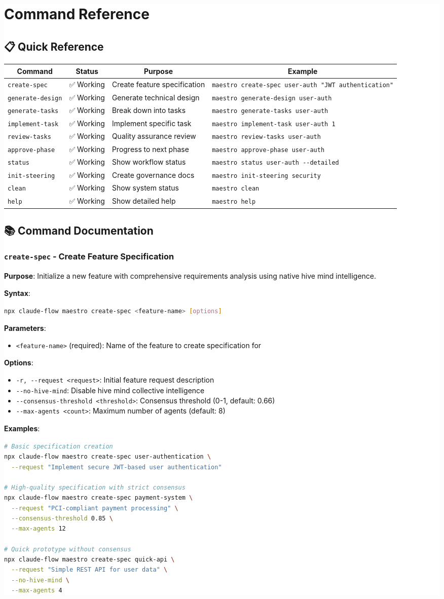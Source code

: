 # Command Reference

## 📋 Quick Reference

| Command | Status | Purpose | Example |
|---------|--------|---------|----------|
| `create-spec` | ✅ Working | Create feature specification | `maestro create-spec user-auth "JWT authentication"` |
| `generate-design` | ✅ Working | Generate technical design | `maestro generate-design user-auth` |
| `generate-tasks` | ✅ Working | Break down into tasks | `maestro generate-tasks user-auth` |
| `implement-task` | ✅ Working | Implement specific task | `maestro implement-task user-auth 1` |
| `review-tasks` | ✅ Working | Quality assurance review | `maestro review-tasks user-auth` |
| `approve-phase` | ✅ Working | Progress to next phase | `maestro approve-phase user-auth` |
| `status` | ✅ Working | Show workflow status | `maestro status user-auth --detailed` |
| `init-steering` | ✅ Working | Create governance docs | `maestro init-steering security` |
| `clean` | ✅ Working | Show system status | `maestro clean` |
| `help` | ✅ Working | Show detailed help | `maestro help` |

## 📚 Command Documentation

### `create-spec` - Create Feature Specification

**Purpose**: Initialize a new feature with comprehensive requirements analysis using native hive mind intelligence.

**Syntax**:
```bash
npx claude-flow maestro create-spec <feature-name> [options]
```

**Parameters**:
- `<feature-name>` (required): Name of the feature to create specification for

**Options**:
- `-r, --request <request>`: Initial feature request description
- `--no-hive-mind`: Disable hive mind collective intelligence
- `--consensus-threshold <threshold>`: Consensus threshold (0-1, default: 0.66)
- `--max-agents <count>`: Maximum number of agents (default: 8)

**Examples**:
```bash
# Basic specification creation
npx claude-flow maestro create-spec user-authentication \
  --request "Implement secure JWT-based user authentication"

# High-quality specification with strict consensus
npx claude-flow maestro create-spec payment-system \
  --request "PCI-compliant payment processing" \
  --consensus-threshold 0.85 \
  --max-agents 12

# Quick prototype without consensus
npx claude-flow maestro create-spec quick-api \
  --request "Simple REST API for user data" \
  --no-hive-mind \
  --max-agents 4
```
